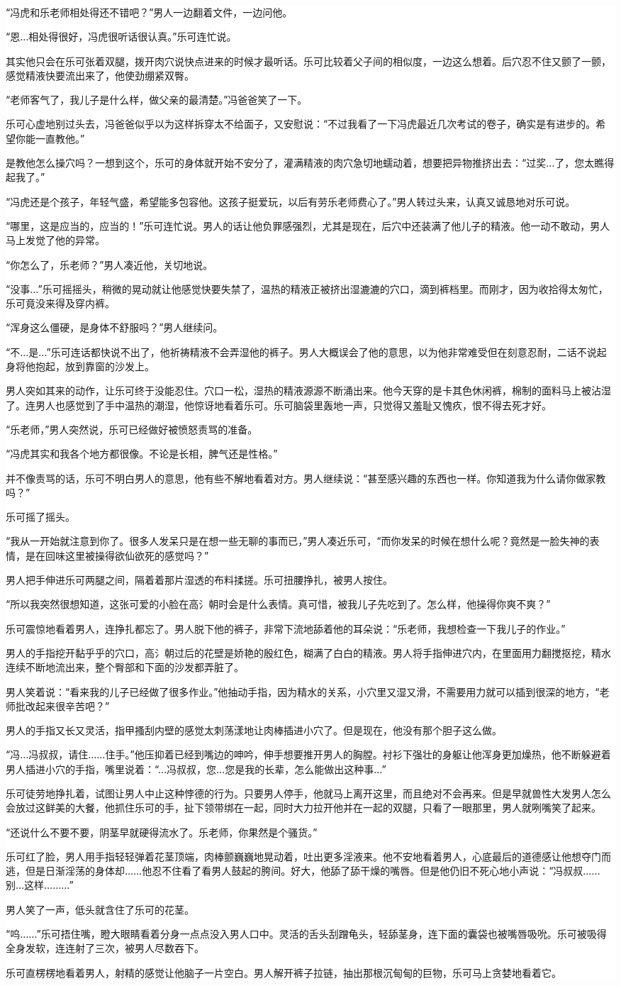 “冯虎和乐老师相处得还不错吧？”男人一边翻着文件，一边问他。

“恩…相处得很好，冯虎很听话很认真。”乐可连忙说。

其实他只会在乐可张着双腿，拨开肉穴说快点进来的时候才最听话。乐可比较着父子间的相似度，一边这么想着。后穴忍不住又颤了一颤，感觉精液快要流出来了，他使劲绷紧双臀。

“老师客气了，我儿子是什么样，做父亲的最清楚。”冯爸爸笑了一下。

乐可心虚地别过头去，冯爸爸似乎以为这样拆穿太不给面子，又安慰说：“不过我看了一下冯虎最近几次考试的卷子，确实是有进步的。希望你能一直教他。”

是教他怎么操穴吗？一想到这个，乐可的身体就开始不安分了，灌满精液的肉穴急切地蠕动着，想要把异物推挤出去：“过奖…了，您太瞧得起我了。”

“冯虎还是个孩子，年轻气盛，希望能多包容他。这孩子挺爱玩，以后有劳乐老师费心了。”男人转过头来，认真又诚恳地对乐可说。

“哪里，这是应当的，应当的！”乐可连忙说。男人的话让他负罪感强烈，尤其是现在，后穴中还装满了他儿子的精液。他一动不敢动，男人马上发觉了他的异常。

“你怎么了，乐老师？”男人凑近他，关切地说。

“没事…”乐可摇摇头，稍微的晃动就让他感觉快要失禁了，温热的精液正被挤出湿漉漉的穴口，滴到裤档里。而刚才，因为收拾得太匆忙，乐可竟没来得及穿内裤。

“浑身这么僵硬，是身体不舒服吗？”男人继续问。

“不…是…”乐可连话都快说不出了，他祈祷精液不会弄湿他的裤子。男人大概误会了他的意思，以为他非常难受但在刻意忍耐，二话不说起身将他抱起，放到靠窗的沙发上。

男人突如其来的动作，让乐可终于没能忍住。穴口一松，湿热的精液源源不断涌出来。他今天穿的是卡其色休闲裤，棉制的面料马上被沾湿了。连男人也感觉到了手中温热的潮湿，他惊讶地看着乐可。乐可脑袋里轰地一声，只觉得又羞耻又愧疚，恨不得去死才好。

“乐老师，”男人突然说，乐可已经做好被愤怒责骂的准备。

“冯虎其实和我各个地方都很像。不论是长相，脾气还是性格。”

并不像责骂的话，乐可不明白男人的意思，他有些不解地看着对方。男人继续说：“甚至感兴趣的东西也一样。你知道我为什么请你做家教吗？”

乐可摇了摇头。

“我从一开始就注意到你了。很多人发呆只是在想一些无聊的事而已，”男人凑近乐可，“而你发呆的时候在想什么呢？竟然是一脸失神的表情，是在回味这里被操得欲仙欲死的感觉吗？”

男人把手伸进乐可两腿之间，隔着着那片湿透的布料揉搓。乐可扭腰挣扎，被男人按住。

“所以我突然很想知道，这张可爱的小脸在高氵朝时会是什么表情。真可惜，被我儿子先吃到了。怎么样，他操得你爽不爽？”

乐可震惊地看着男人，连挣扎都忘了。男人脱下他的裤子，非常下流地舔着他的耳朵说：“乐老师，我想检查一下我儿子的作业。”

男人的手指挖开黏乎乎的穴口，高氵朝过后的花壁是娇艳的殷红色，糊满了白白的精液。男人将手指伸进穴内，在里面用力翻搅抠挖，精水连续不断地流出来，整个臀部和下面的沙发都弄脏了。

男人笑着说：“看来我的儿子已经做了很多作业。”他抽动手指，因为精水的关系，小穴里又湿又滑，不需要用力就可以插到很深的地方，“老师批改起来很辛苦吧？”

男人的手指又长又灵活，指甲搔刮内壁的感觉太刺荡漾地让肉棒插进小穴了。但是现在，他没有那个胆子这么做。

“冯…冯叔叔，请住……住手。”他压抑着已经到嘴边的呻吟，伸手想要推开男人的胸膛。衬衫下强壮的身躯让他浑身更加燥热，他不断躲避着男人插进小穴的手指，嘴里说着：“…冯叔叔，您…您是我的长辈，怎么能做出这种事…”

乐可徒劳地挣扎着，试图让男人中止这种悖德的行为。只要男人停手，他就马上离开这里，而且绝对不会再来。但是早就兽性大发男人怎么会放过这鲜美的大餐，他抓住乐可的手，扯下领带绑在一起，同时大力拉开他并在一起的双腿，只看了一眼那里，男人就咧嘴笑了起来。

“还说什么不要不要，阴茎早就硬得流水了。乐老师，你果然是个骚货。”

乐可红了脸，男人用手指轻轻弹着花茎顶端，肉棒颤巍巍地晃动着，吐出更多淫液来。他不安地看着男人，心底最后的道德感让他想夺门而逃，但是日渐淫荡的身体却……他忍不住看了看男人鼓起的胯间。好大，他舔了舔干燥的嘴唇。但是他仍旧不死心地小声说：“冯叔叔……别…这样………”

男人笑了一声，低头就含住了乐可的花茎。

“呜……”乐可捂住嘴，瞪大眼睛看着分身一点点没入男人口中。灵活的舌头刮蹭龟头，轻舔茎身，连下面的囊袋也被嘴唇吸吮。乐可被吸得全身发软，连连射了三次，被男人尽数吞下。

乐可直楞楞地看着男人，射精的感觉让他脑子一片空白。男人解开裤子拉链，抽出那根沉甸甸的巨物，乐可马上贪婪地看着它。
